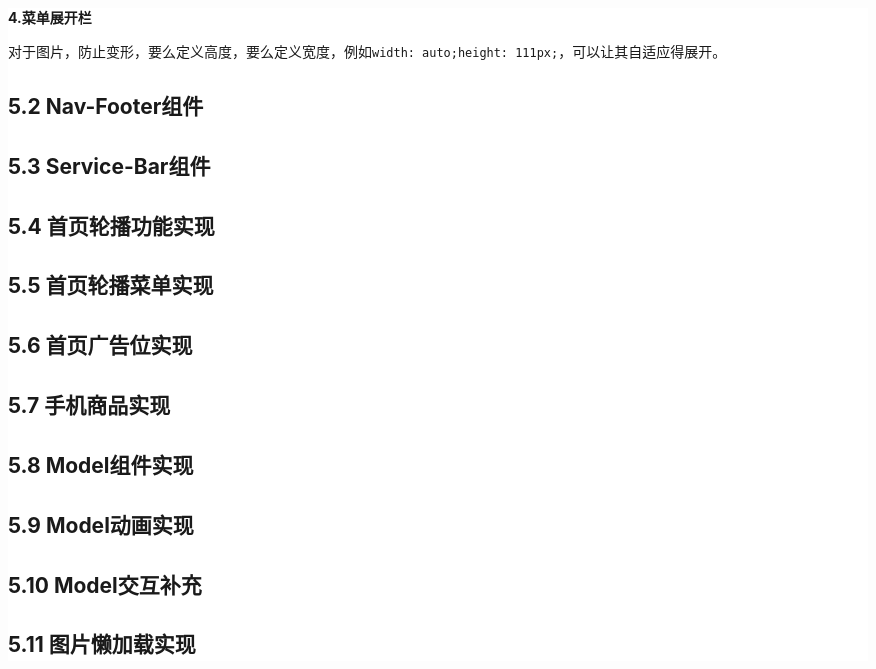 **4.菜单展开栏**

对于图片，防止变形，要么定义高度，要么定义宽度，例如`width: auto;height: 111px;`，可以让其自适应得展开。

## 5.2 Nav-Footer组件







## 5.3 Service-Bar组件





## 5.4 首页轮播功能实现





## 5.5 首页轮播菜单实现





## 5.6 首页广告位实现



## 5.7 手机商品实现





## 5.8 Model组件实现







## 5.9 Model动画实现





##  5.10 Model交互补充





## 5.11 图片懒加载实现